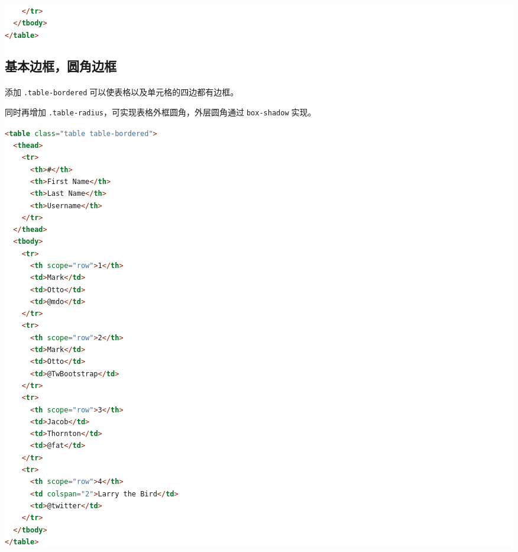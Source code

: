 `````html
    </tr>
  </tbody>
</table>
`````
```html
```


## 基本边框，圆角边框

添加 `.table-bordered` 可以使表格以及单元格的四边都有边框。

同时再增加 `.table-radius`，可实现表格外框圆角，外层圆角通过 `box-shadow` 实现。

`````html
<table class="table table-bordered">
  <thead>
    <tr>
      <th>#</th>
      <th>First Name</th>
      <th>Last Name</th>
      <th>Username</th>
    </tr>
  </thead>
  <tbody>
    <tr>
      <th scope="row">1</th>
      <td>Mark</td>
      <td>Otto</td>
      <td>@mdo</td>
    </tr>
    <tr>
      <th scope="row">2</th>
      <td>Mark</td>
      <td>Otto</td>
      <td>@TwBootstrap</td>
    </tr>
    <tr>
      <th scope="row">3</th>
      <td>Jacob</td>
      <td>Thornton</td>
      <td>@fat</td>
    </tr>
    <tr>
      <th scope="row">4</th>
      <td colspan="2">Larry the Bird</td>
      <td>@twitter</td>
    </tr>
  </tbody>
</table>
`````
```html

```
